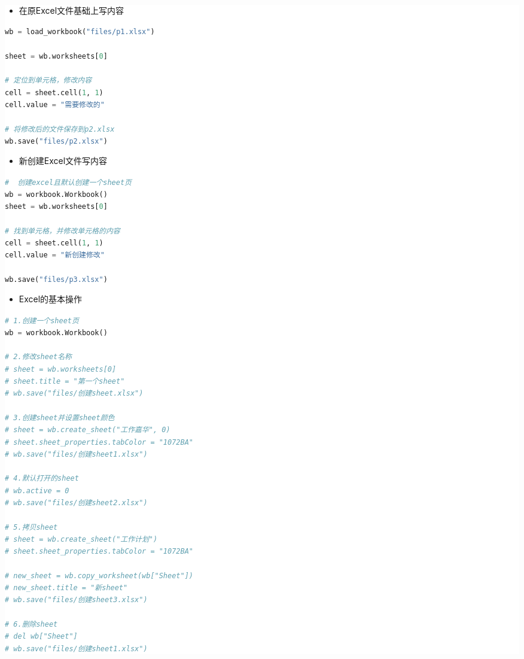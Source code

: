 - 在原Excel文件基础上写内容

```python
wb = load_workbook("files/p1.xlsx")

sheet = wb.worksheets[0]

# 定位到单元格，修改内容
cell = sheet.cell(1, 1)
cell.value = "需要修改的"

# 将修改后的文件保存到p2.xlsx
wb.save("files/p2.xlsx")
```

- 新创建Excel文件写内容

```python
#  创建excel且默认创建一个sheet页
wb = workbook.Workbook()
sheet = wb.worksheets[0]

# 找到单元格，并修改单元格的内容
cell = sheet.cell(1, 1)
cell.value = "新创建修改"

wb.save("files/p3.xlsx")
```

- Excel的基本操作

```python
# 1.创建一个sheet页
wb = workbook.Workbook()

# 2.修改sheet名称
# sheet = wb.worksheets[0]
# sheet.title = "第一个sheet"
# wb.save("files/创建sheet.xlsx")

# 3.创建sheet并设置sheet颜色
# sheet = wb.create_sheet("工作嘉华", 0)
# sheet.sheet_properties.tabColor = "1072BA"
# wb.save("files/创建sheet1.xlsx")

# 4.默认打开的sheet
# wb.active = 0
# wb.save("files/创建sheet2.xlsx")

# 5.拷贝sheet
# sheet = wb.create_sheet("工作计划")
# sheet.sheet_properties.tabColor = "1072BA"

# new_sheet = wb.copy_worksheet(wb["Sheet"])
# new_sheet.title = "新sheet"
# wb.save("files/创建sheet3.xlsx")

# 6.删除sheet
# del wb["Sheet"]
# wb.save("files/创建sheet1.xlsx")
```

